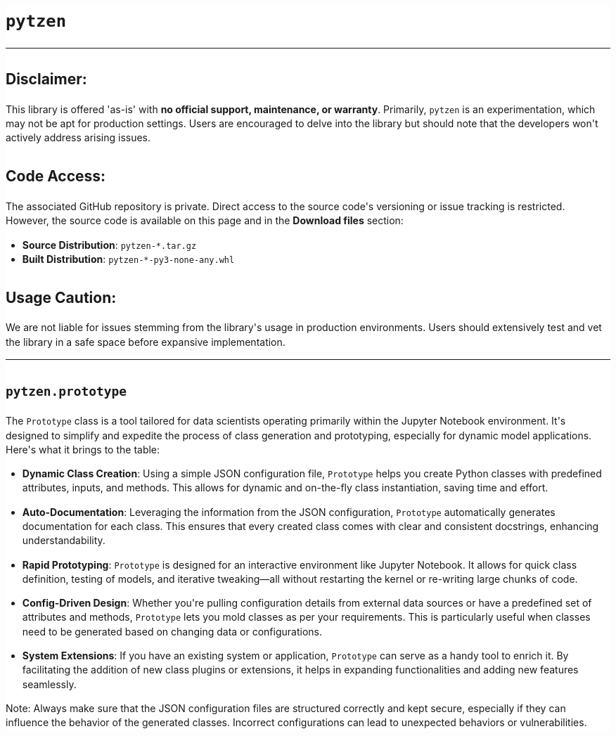 # `pytzen`
----

## Disclaimer:
This library is offered 'as-is' with **no official support, maintenance, or warranty**. Primarily, `pytzen` is an experimentation, which may not be apt for production settings. Users are encouraged to delve into the library but should note that the developers won't actively address arising issues.

## Code Access:
The associated GitHub repository is private. Direct access to the source code's versioning or issue tracking is restricted. However, the source code is available on this page and in the **Download files** section:
- **Source Distribution**: `pytzen-*.tar.gz`
- **Built Distribution**: `pytzen-*-py3-none-any.whl`

## Usage Caution:
We are not liable for issues stemming from the library's usage in production environments. Users should extensively test and vet the library in a safe space before expansive implementation.

----

## `pytzen.prototype`

The `Prototype` class is a tool tailored for data scientists operating primarily within the Jupyter Notebook environment. It's designed to simplify and expedite the process of class generation and prototyping, especially for dynamic model applications. Here's what it brings to the table:

- **Dynamic Class Creation**: Using a simple JSON configuration file, `Prototype` helps you create Python classes with predefined attributes, inputs, and methods. This allows for dynamic and on-the-fly class instantiation, saving time and effort.
  
- **Auto-Documentation**: Leveraging the information from the JSON configuration, `Prototype` automatically generates documentation for each class. This ensures that every created class comes with clear and consistent docstrings, enhancing understandability.
  
- **Rapid Prototyping**: `Prototype` is designed for an interactive environment like Jupyter Notebook. It allows for quick class definition, testing of models, and iterative tweaking—all without restarting the kernel or re-writing large chunks of code.
  
- **Config-Driven Design**: Whether you're pulling configuration details from external data sources or have a predefined set of attributes and methods, `Prototype` lets you mold classes as per your requirements. This is particularly useful when classes need to be generated based on changing data or configurations.
  
- **System Extensions**: If you have an existing system or application, `Prototype` can serve as a handy tool to enrich it. By facilitating the addition of new class plugins or extensions, it helps in expanding functionalities and adding new features seamlessly.

Note: Always make sure that the JSON configuration files are structured correctly and kept secure, especially if they can influence the behavior of the generated classes. Incorrect configurations can lead to unexpected behaviors or vulnerabilities.
